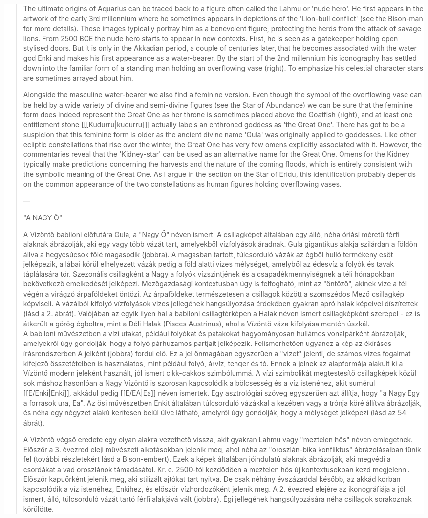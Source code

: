 > The ultimate origins of Aquarius can be traced back to a figure often called the Lahmu or 'nude hero'. He first appears in the artwork of the early 3rd millennium where he sometimes appears in depictions of the 'Lion-bull conflict' (see the Bison-man for more details). These images typically portray him as a benevolent figure, protecting the herds from the attack of savage lions. From 2500 BCE the nude hero starts to appear in new contexts. First, he is seen as a gatekeeper holding open stylised doors. But it is only in the Akkadian period, a couple of centuries later, that he becomes associated with the water god Enki and makes his first appearance as a water-bearer. By the start of the 2nd millennium his iconography has settled down into the familiar form of a standing man holding an overflowing vase (right). To emphasize his celestial character stars are sometimes arrayed about him.  
>
> Alongside the masculine water-bearer we also find a feminine version. Even though the symbol of the overflowing vase can be held by a wide variety of divine and semi-divine figures (see the Star of Abundance) we can be sure that the feminine form does indeed represent the Great One as her throne is sometimes placed above the Goatfish (right), and at least one entitlement stone \[[[Kudurru\|kudurru]]\] actually labels an enthroned goddess as 'the Great One'. There has got to be a suspicion that this feminine form is older as the ancient divine name 'Gula' was originally applied to goddesses. Like other ecliptic constellations that rise over the winter, the Great One has very few omens explicitly associated with it. However, the commentaries reveal that the 'Kidney-star' can be used as an alternative name for the Great One. Omens for the Kidney typically make predictions concerning the harvests and the nature of the coming floods, which is entirely consistent with the symbolic meaning of the Great One. As I argue in the section on the Star of Eridu, this identification probably depends on the common appearance of the two constellations as human figures holding overflowing vases.  
> 
> —  
> 
> "A NAGY Ő"
> 
> A Vízöntő babiloni előfutára Gula, a "Nagy Ő" néven ismert. A csillagképet általában egy álló, néha óriási méretű férfi alaknak ábrázolják, aki egy vagy több vázát tart, amelyekből vízfolyások áradnak. Gula gigantikus alakja szilárdan a földön állva a hegycsúcsok fölé magasodik (jobbra). A magasban tartott, túlcsorduló vázák az égből hulló termékeny esőt jelképezik, a lábai körül elhelyezett vázák pedig a föld alatti vizes mélységet, amelyből az édesvíz a folyók és tavak táplálására tör.
> Szezonális csillagként a Nagy a folyók vízszintjének és a csapadékmennyiségnek a téli hónapokban bekövetkező emelkedését jelképezi. Mezőgazdasági kontextusban úgy is felfogható, mint az "öntöző", akinek vize a tél végén a virágzó árpaföldeket öntözi. Az árpaföldeket természetesen a csillagok között a szomszédos Mező csillagkép képviseli. A vázáiból kifolyó vízfolyások vizes jellegének hangsúlyozása érdekében gyakran apró halak képeivel díszítettek (lásd a 2. ábrát). Valójában az egyik ilyen hal a babiloni csillagtérképen a Halak néven ismert csillagképként szerepel - ez is átkerült a görög égboltra, mint a Déli Halak (Pisces Austrinus), ahol a Vízöntő váza kifolyása mentén úszkál.  
> A babiloni művészetben a vízi utakat, például folyókat és patakokat hagyományosan hullámos vonalpárként ábrázolják, amelyekről úgy gondolják, hogy a folyó párhuzamos partjait jelképezik. Felismerhetően ugyanez a kép az ékírásos írásrendszerben A jelként (jobbra) fordul elő. Ez a jel önmagában egyszerűen a "vizet" jelenti, de számos vizes fogalmat kifejező összetételben is használatos, mint például folyó, árvíz, tenger és tó. Ennek a jelnek az alapformája alakult ki a Vízöntő modern jeleként használt, jól ismert cikk-cakkos szimbólummá. A vízi szimbolikát megtestesítő csillagképek közül sok máshoz hasonlóan a Nagy Vízöntő is szorosan kapcsolódik a bölcsesség és a víz istenéhez, akit sumérul [[E/Enki\|Enki]], akkádul pedig [[E/EA\|Ea]] néven ismertek. Egy asztrológiai szöveg egyszerűen azt állítja, hogy "a Nagy Egy a források ura, Ea". Az ősi művészetben Enkit általában túlcsorduló vázákkal a kezében vagy a trónja köré állítva ábrázolják, és néha egy négyzet alakú kerítésen belül ülve látható, amelyről úgy gondolják, hogy a mélységet jelképezi (lásd az 54. ábrát).  
> 
> A Vízöntő végső eredete egy olyan alakra vezethető vissza, akit gyakran Lahmu vagy "meztelen hős" néven emlegetnek. Először a 3. évezred eleji művészeti alkotásokban jelenik meg, ahol néha az "oroszlán-bika konfliktus" ábrázolásaiban tűnik fel (további részletekért lásd a Bison-embert). Ezek a képek általában jóindulatú alaknak ábrázolják, aki megvédi a csordákat a vad oroszlánok támadásától. Kr. e. 2500-tól kezdődően a meztelen hős új kontextusokban kezd megjelenni. Először kapuőrként jelenik meg, aki stilizált ajtókat tart nyitva. De csak néhány évszázaddal később, az akkád korban kapcsolódik a víz istenéhez, Enkihez, és először vízhordozóként jelenik meg. A 2. évezred elejére az ikonográfiája a jól ismert, álló, túlcsorduló vázát tartó férfi alakjává vált (jobbra). Égi jellegének hangsúlyozására néha csillagok sorakoznak körülötte.
> 

[^1]: Lábjegyzet:  
[^2]: Lábjegyzet:  
[^3]: Lábjegyzet:  